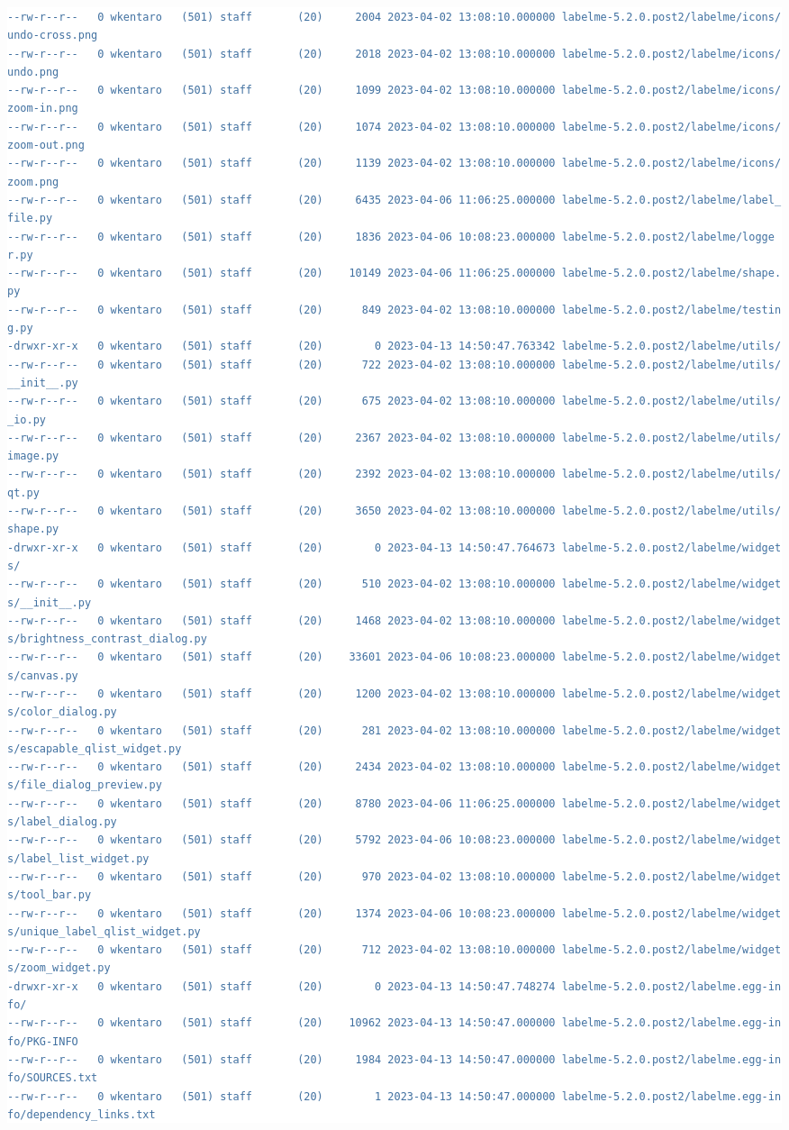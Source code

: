 ```diff
--rw-r--r--   0 wkentaro   (501) staff       (20)     2004 2023-04-02 13:08:10.000000 labelme-5.2.0.post2/labelme/icons/undo-cross.png
--rw-r--r--   0 wkentaro   (501) staff       (20)     2018 2023-04-02 13:08:10.000000 labelme-5.2.0.post2/labelme/icons/undo.png
--rw-r--r--   0 wkentaro   (501) staff       (20)     1099 2023-04-02 13:08:10.000000 labelme-5.2.0.post2/labelme/icons/zoom-in.png
--rw-r--r--   0 wkentaro   (501) staff       (20)     1074 2023-04-02 13:08:10.000000 labelme-5.2.0.post2/labelme/icons/zoom-out.png
--rw-r--r--   0 wkentaro   (501) staff       (20)     1139 2023-04-02 13:08:10.000000 labelme-5.2.0.post2/labelme/icons/zoom.png
--rw-r--r--   0 wkentaro   (501) staff       (20)     6435 2023-04-06 11:06:25.000000 labelme-5.2.0.post2/labelme/label_file.py
--rw-r--r--   0 wkentaro   (501) staff       (20)     1836 2023-04-06 10:08:23.000000 labelme-5.2.0.post2/labelme/logger.py
--rw-r--r--   0 wkentaro   (501) staff       (20)    10149 2023-04-06 11:06:25.000000 labelme-5.2.0.post2/labelme/shape.py
--rw-r--r--   0 wkentaro   (501) staff       (20)      849 2023-04-02 13:08:10.000000 labelme-5.2.0.post2/labelme/testing.py
-drwxr-xr-x   0 wkentaro   (501) staff       (20)        0 2023-04-13 14:50:47.763342 labelme-5.2.0.post2/labelme/utils/
--rw-r--r--   0 wkentaro   (501) staff       (20)      722 2023-04-02 13:08:10.000000 labelme-5.2.0.post2/labelme/utils/__init__.py
--rw-r--r--   0 wkentaro   (501) staff       (20)      675 2023-04-02 13:08:10.000000 labelme-5.2.0.post2/labelme/utils/_io.py
--rw-r--r--   0 wkentaro   (501) staff       (20)     2367 2023-04-02 13:08:10.000000 labelme-5.2.0.post2/labelme/utils/image.py
--rw-r--r--   0 wkentaro   (501) staff       (20)     2392 2023-04-02 13:08:10.000000 labelme-5.2.0.post2/labelme/utils/qt.py
--rw-r--r--   0 wkentaro   (501) staff       (20)     3650 2023-04-02 13:08:10.000000 labelme-5.2.0.post2/labelme/utils/shape.py
-drwxr-xr-x   0 wkentaro   (501) staff       (20)        0 2023-04-13 14:50:47.764673 labelme-5.2.0.post2/labelme/widgets/
--rw-r--r--   0 wkentaro   (501) staff       (20)      510 2023-04-02 13:08:10.000000 labelme-5.2.0.post2/labelme/widgets/__init__.py
--rw-r--r--   0 wkentaro   (501) staff       (20)     1468 2023-04-02 13:08:10.000000 labelme-5.2.0.post2/labelme/widgets/brightness_contrast_dialog.py
--rw-r--r--   0 wkentaro   (501) staff       (20)    33601 2023-04-06 10:08:23.000000 labelme-5.2.0.post2/labelme/widgets/canvas.py
--rw-r--r--   0 wkentaro   (501) staff       (20)     1200 2023-04-02 13:08:10.000000 labelme-5.2.0.post2/labelme/widgets/color_dialog.py
--rw-r--r--   0 wkentaro   (501) staff       (20)      281 2023-04-02 13:08:10.000000 labelme-5.2.0.post2/labelme/widgets/escapable_qlist_widget.py
--rw-r--r--   0 wkentaro   (501) staff       (20)     2434 2023-04-02 13:08:10.000000 labelme-5.2.0.post2/labelme/widgets/file_dialog_preview.py
--rw-r--r--   0 wkentaro   (501) staff       (20)     8780 2023-04-06 11:06:25.000000 labelme-5.2.0.post2/labelme/widgets/label_dialog.py
--rw-r--r--   0 wkentaro   (501) staff       (20)     5792 2023-04-06 10:08:23.000000 labelme-5.2.0.post2/labelme/widgets/label_list_widget.py
--rw-r--r--   0 wkentaro   (501) staff       (20)      970 2023-04-02 13:08:10.000000 labelme-5.2.0.post2/labelme/widgets/tool_bar.py
--rw-r--r--   0 wkentaro   (501) staff       (20)     1374 2023-04-06 10:08:23.000000 labelme-5.2.0.post2/labelme/widgets/unique_label_qlist_widget.py
--rw-r--r--   0 wkentaro   (501) staff       (20)      712 2023-04-02 13:08:10.000000 labelme-5.2.0.post2/labelme/widgets/zoom_widget.py
-drwxr-xr-x   0 wkentaro   (501) staff       (20)        0 2023-04-13 14:50:47.748274 labelme-5.2.0.post2/labelme.egg-info/
--rw-r--r--   0 wkentaro   (501) staff       (20)    10962 2023-04-13 14:50:47.000000 labelme-5.2.0.post2/labelme.egg-info/PKG-INFO
--rw-r--r--   0 wkentaro   (501) staff       (20)     1984 2023-04-13 14:50:47.000000 labelme-5.2.0.post2/labelme.egg-info/SOURCES.txt
--rw-r--r--   0 wkentaro   (501) staff       (20)        1 2023-04-13 14:50:47.000000 labelme-5.2.0.post2/labelme.egg-info/dependency_links.txt
```
